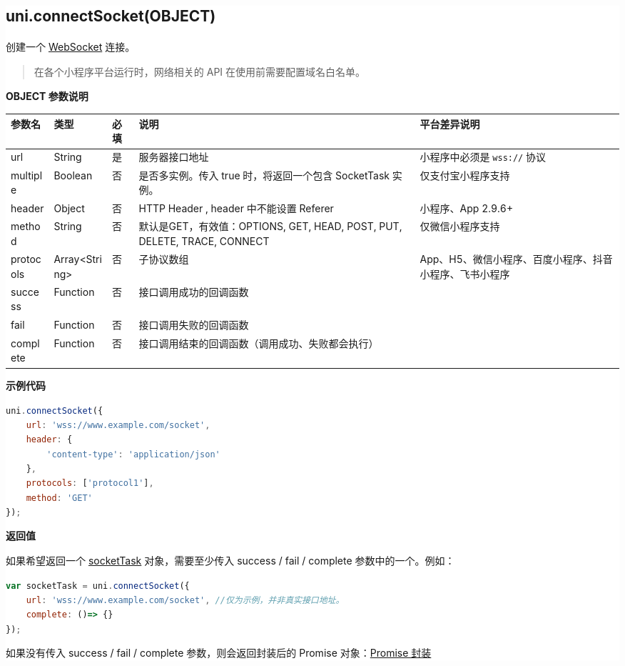 ## uni.connectSocket(OBJECT)
创建一个 [WebSocket](https://developer.mozilla.org/zh-CN/docs/Web/API/WebSocket) 连接。

> 在各个小程序平台运行时，网络相关的 API 在使用前需要配置域名白名单。



**OBJECT 参数说明**

|参数名|类型|必填|说明|平台差异说明|
|:-|:-|:-|:-|:-|
|url|String|是|服务器接口地址|小程序中必须是 `wss://` 协议|
|multiple|Boolean|否|是否多实例。传入 true 时，将返回一个包含 SocketTask 实例。|仅支付宝小程序支持|
|header|Object|否|HTTP Header , header 中不能设置 Referer|小程序、App 2.9.6+|
|method|String|否|默认是GET，有效值：OPTIONS, GET, HEAD, POST, PUT, DELETE, TRACE, CONNECT|仅微信小程序支持|
|protocols|Array&lt;String&gt;|否|子协议数组|App、H5、微信小程序、百度小程序、抖音小程序、飞书小程序|
|success|Function|否|接口调用成功的回调函数||
|fail|Function|否|接口调用失败的回调函数||
|complete|Function|否|接口调用结束的回调函数（调用成功、失败都会执行）|&nbsp;|





**示例代码**

```javascript
uni.connectSocket({
	url: 'wss://www.example.com/socket',
	header: {
		'content-type': 'application/json'
	},
	protocols: ['protocol1'],
	method: 'GET'
});
```

**返回值**

如果希望返回一个 [socketTask](/api/request/socket-task) 对象，需要至少传入 success / fail / complete 参数中的一个。例如：

```javascript
var socketTask = uni.connectSocket({
	url: 'wss://www.example.com/socket', //仅为示例，并非真实接口地址。
	complete: ()=> {}
});
```

如果没有传入 success / fail / complete 参数，则会返回封装后的 Promise 对象：[Promise 封装](/api/README?id=promise-%E5%B0%81%E8%A3%85)
